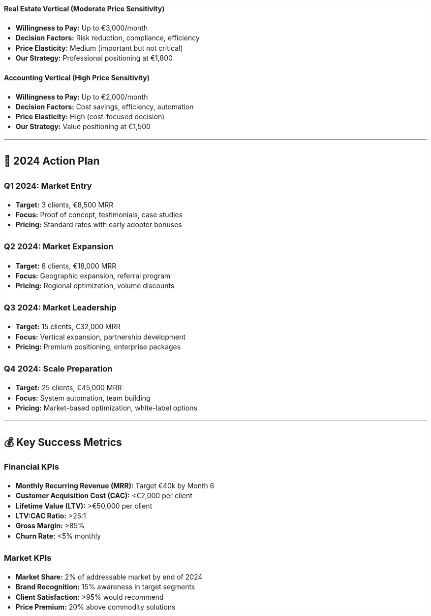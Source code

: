 #### **Real Estate Vertical** (Moderate Price Sensitivity)
- **Willingness to Pay:** Up to €3,000/month
- **Decision Factors:** Risk reduction, compliance, efficiency
- **Price Elasticity:** Medium (important but not critical)
- **Our Strategy:** Professional positioning at €1,800

#### **Accounting Vertical** (High Price Sensitivity)
- **Willingness to Pay:** Up to €2,000/month
- **Decision Factors:** Cost savings, efficiency, automation
- **Price Elasticity:** High (cost-focused decision)
- **Our Strategy:** Value positioning at €1,500

---

## 🎯 2024 Action Plan

### **Q1 2024: Market Entry**
- **Target:** 3 clients, €8,500 MRR
- **Focus:** Proof of concept, testimonials, case studies
- **Pricing:** Standard rates with early adopter bonuses

### **Q2 2024: Market Expansion**  
- **Target:** 8 clients, €18,000 MRR
- **Focus:** Geographic expansion, referral program
- **Pricing:** Regional optimization, volume discounts

### **Q3 2024: Market Leadership**
- **Target:** 15 clients, €32,000 MRR  
- **Focus:** Vertical expansion, partnership development
- **Pricing:** Premium positioning, enterprise packages

### **Q4 2024: Scale Preparation**
- **Target:** 25 clients, €45,000 MRR
- **Focus:** System automation, team building
- **Pricing:** Market-based optimization, white-label options

---

## 💰 Key Success Metrics

### **Financial KPIs**
- **Monthly Recurring Revenue (MRR):** Target €40k by Month 6
- **Customer Acquisition Cost (CAC):** <€2,000 per client
- **Lifetime Value (LTV):** >€50,000 per client  
- **LTV:CAC Ratio:** >25:1
- **Gross Margin:** >85%
- **Churn Rate:** <5% monthly

### **Market KPIs**
- **Market Share:** 2% of addressable market by end of 2024
- **Brand Recognition:** 15% awareness in target segments
- **Client Satisfaction:** >95% would recommend
- **Price Premium:** 20% above commodity solutions
